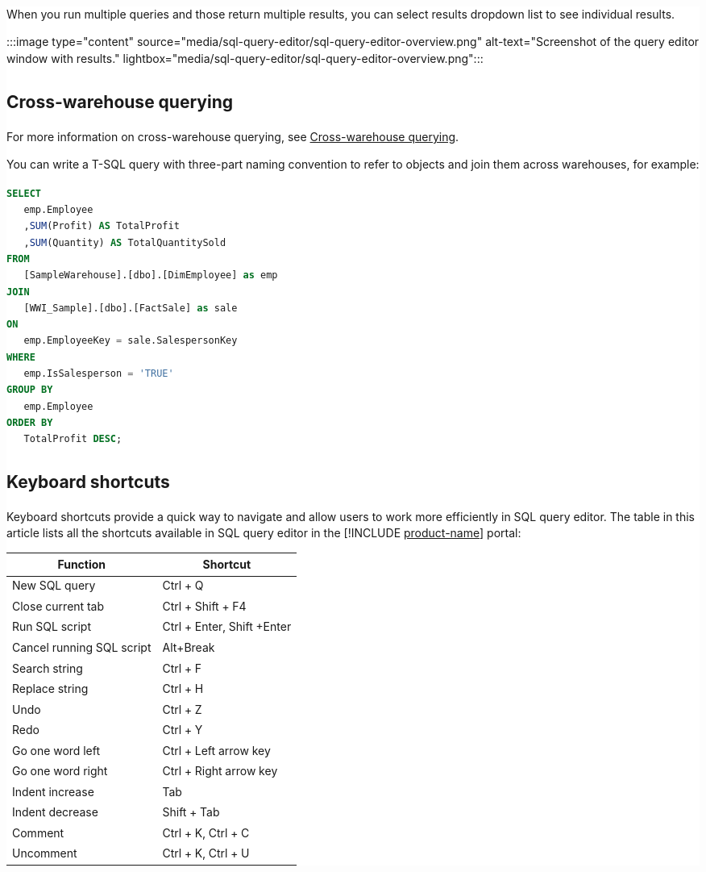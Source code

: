 When you run multiple queries and those return multiple results, you can select results dropdown list to see individual results.

   :::image type="content" source="media/sql-query-editor/sql-query-editor-overview.png" alt-text="Screenshot of the query editor window with results." lightbox="media/sql-query-editor/sql-query-editor-overview.png":::

## Cross-warehouse querying

For more information on cross-warehouse querying, see [Cross-warehouse querying](query-warehouse.md#write-a-cross-database-query).

You can write a T-SQL query with three-part naming convention to refer to objects and join them across warehouses, for example:

```sql
SELECT 
   emp.Employee
   ,SUM(Profit) AS TotalProfit
   ,SUM(Quantity) AS TotalQuantitySold
FROM
   [SampleWarehouse].[dbo].[DimEmployee] as emp
JOIN
   [WWI_Sample].[dbo].[FactSale] as sale
ON
   emp.EmployeeKey = sale.SalespersonKey
WHERE  
   emp.IsSalesperson = 'TRUE'
GROUP BY
   emp.Employee
ORDER BY
   TotalProfit DESC;
```

## Keyboard shortcuts

Keyboard shortcuts provide a quick way to navigate and allow users to work more efficiently in SQL query editor. The table in this article lists all the shortcuts available in SQL query editor in the [!INCLUDE [product-name](../includes/product-name.md)] portal:

| **Function** | **Shortcut** |
|---|---|
| New SQL query | Ctrl + Q |
| Close current tab | Ctrl + Shift + F4 |
| Run SQL script | Ctrl + Enter, Shift +Enter |
| Cancel running SQL script | Alt+Break |
| Search string | Ctrl + F |
| Replace string | Ctrl + H |
| Undo | Ctrl + Z |
| Redo | Ctrl + Y |
| Go one word left | Ctrl + Left arrow key |
| Go one word right | Ctrl + Right arrow key |
| Indent increase | Tab |
| Indent decrease | Shift + Tab |
| Comment | Ctrl + K, Ctrl + C |
| Uncomment | Ctrl + K, Ctrl + U |